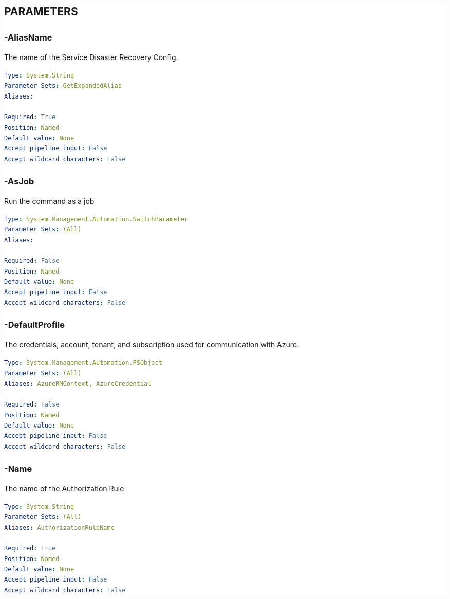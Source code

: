 ## PARAMETERS

### -AliasName
The name of the Service Disaster Recovery Config.

```yaml
Type: System.String
Parameter Sets: GetExpandedAlias
Aliases:

Required: True
Position: Named
Default value: None
Accept pipeline input: False
Accept wildcard characters: False
```

### -AsJob
Run the command as a job

```yaml
Type: System.Management.Automation.SwitchParameter
Parameter Sets: (All)
Aliases:

Required: False
Position: Named
Default value: None
Accept pipeline input: False
Accept wildcard characters: False
```

### -DefaultProfile
The credentials, account, tenant, and subscription used for communication with Azure.

```yaml
Type: System.Management.Automation.PSObject
Parameter Sets: (All)
Aliases: AzureRMContext, AzureCredential

Required: False
Position: Named
Default value: None
Accept pipeline input: False
Accept wildcard characters: False
```

### -Name
The name of the Authorization Rule

```yaml
Type: System.String
Parameter Sets: (All)
Aliases: AuthorizationRuleName

Required: True
Position: Named
Default value: None
Accept pipeline input: False
Accept wildcard characters: False
```
